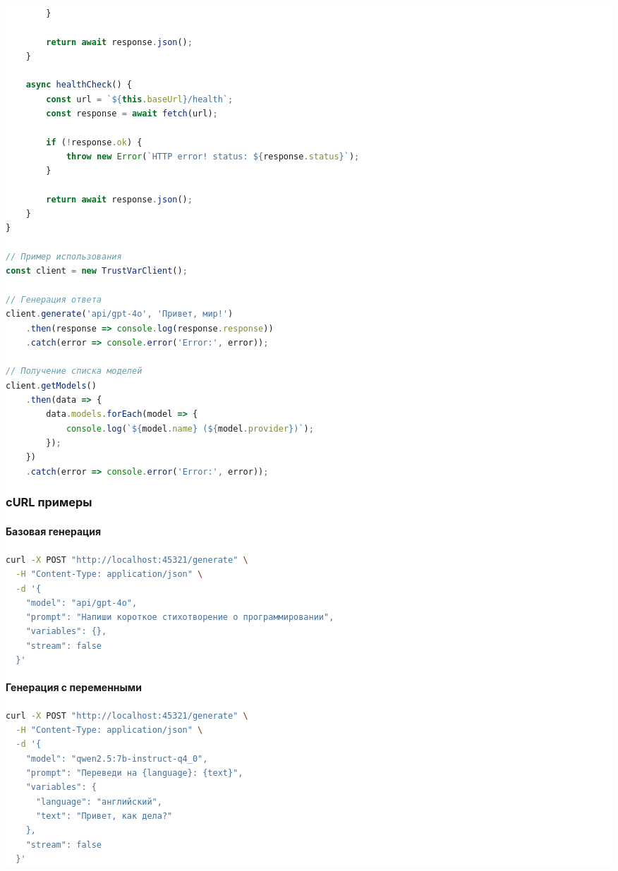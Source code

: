 ```javascript
        }
        
        return await response.json();
    }
    
    async healthCheck() {
        const url = `${this.baseUrl}/health`;
        const response = await fetch(url);
        
        if (!response.ok) {
            throw new Error(`HTTP error! status: ${response.status}`);
        }
        
        return await response.json();
    }
}

// Пример использования
const client = new TrustVarClient();

// Генерация ответа
client.generate('api/gpt-4o', 'Привет, мир!')
    .then(response => console.log(response.response))
    .catch(error => console.error('Error:', error));

// Получение списка моделей
client.getModels()
    .then(data => {
        data.models.forEach(model => {
            console.log(`${model.name} (${model.provider})`);
        });
    })
    .catch(error => console.error('Error:', error));
```

### cURL примеры

#### Базовая генерация
```bash
curl -X POST "http://localhost:45321/generate" \
  -H "Content-Type: application/json" \
  -d '{
    "model": "api/gpt-4o",
    "prompt": "Напиши короткое стихотворение о программировании",
    "variables": {},
    "stream": false
  }'
```

#### Генерация с переменными
```bash
curl -X POST "http://localhost:45321/generate" \
  -H "Content-Type: application/json" \
  -d '{
    "model": "qwen2.5:7b-instruct-q4_0",
    "prompt": "Переведи на {language}: {text}",
    "variables": {
      "language": "английский",
      "text": "Привет, как дела?"
    },
    "stream": false
  }'
```
